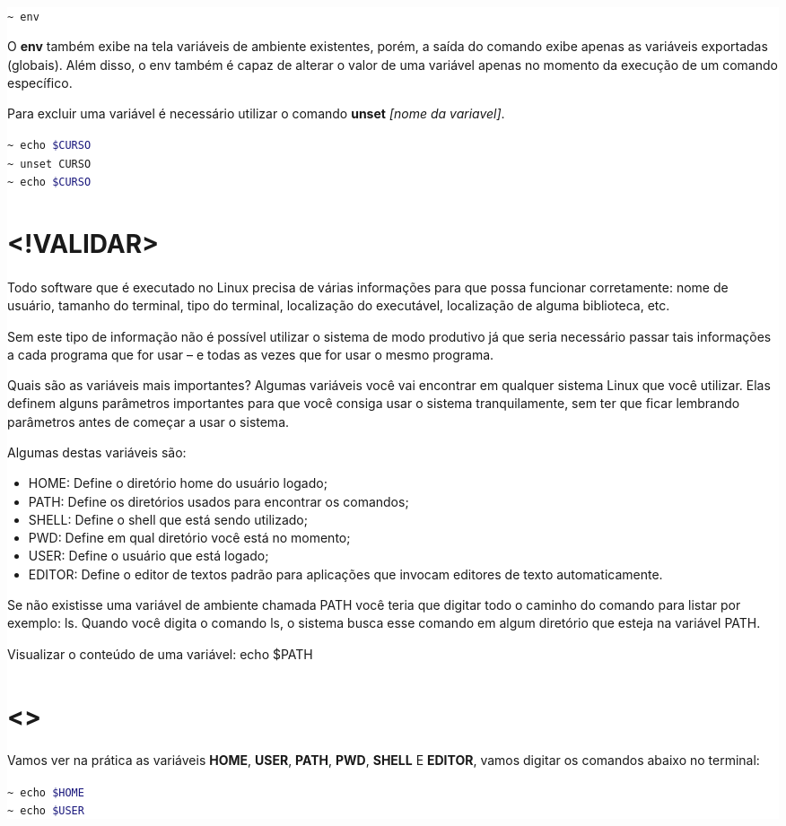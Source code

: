 
```bash
~ env
```

O **env** também exibe na tela variáveis de ambiente existentes, porém, a saída do comando exibe apenas as variáveis exportadas (globais). Além disso, o env também é capaz de alterar o valor de uma variável apenas no momento da execução de um comando específico.

Para excluir uma variável é necessário utilizar o comando **unset** *[nome da variavel]*.

```bash
~ echo $CURSO
~ unset CURSO
~ echo $CURSO
```

# <!VALIDAR>

Todo software que é executado no Linux precisa de várias informações para que possa funcionar corretamente: nome de usuário, tamanho do terminal, tipo do terminal, localização do executável, localização de alguma biblioteca, etc.

Sem este tipo de informação não é possível utilizar o sistema de modo produtivo já que seria necessário passar tais informações a cada programa que for usar – e todas as vezes que for usar o mesmo programa.

Quais são as variáveis mais importantes?
Algumas variáveis você vai encontrar em qualquer sistema Linux que você utilizar. Elas definem alguns parâmetros importantes para que você consiga usar o sistema tranquilamente, sem ter que ficar lembrando parâmetros antes de começar a usar o sistema.

Algumas destas variáveis são:
- HOME: Define o diretório home do usuário logado;
- PATH: Define os diretórios usados para encontrar os comandos;
- SHELL: Define o shell que está sendo utilizado;
- PWD: Define em qual diretório você está no momento;
- USER: Define o usuário que está logado;
- EDITOR: Define o editor de textos padrão para aplicações que invocam editores de texto automaticamente.

Se não existisse uma variável de ambiente chamada PATH você teria que digitar todo o caminho do comando para listar por exemplo: ls. Quando você digita o comando ls, o sistema busca esse comando em algum diretório que esteja na variável PATH.

Visualizar o conteúdo de uma variável:
echo $PATH

# <>

Vamos ver na prática as variáveis **HOME**, **USER**, **PATH**, **PWD**, **SHELL** E **EDITOR**, vamos digitar os comandos abaixo no terminal:

```bash
~ echo $HOME
~ echo $USER
```

